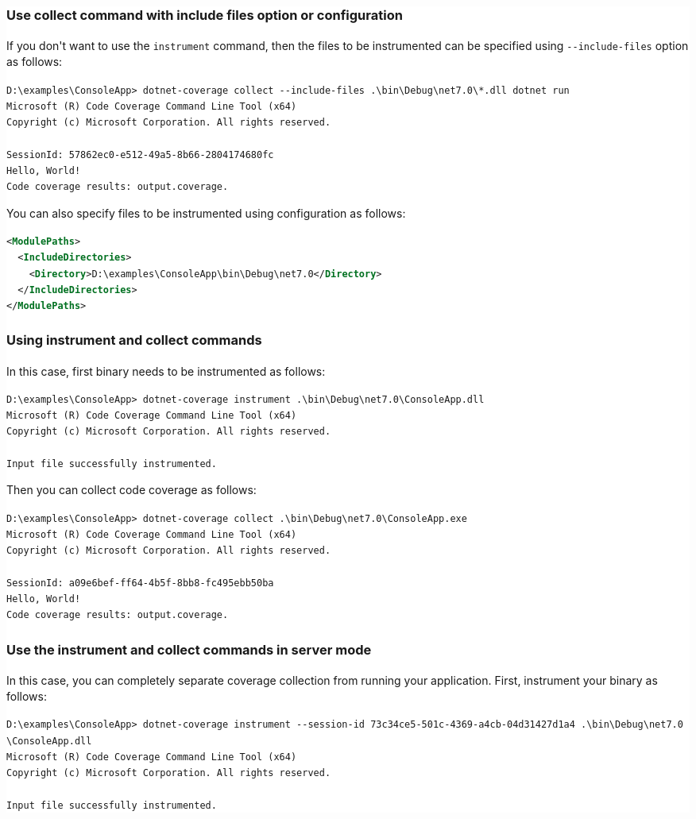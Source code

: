 ### Use collect command with include files option or configuration

If you don't want to use the `instrument` command, then the files to be instrumented can be specified using `--include-files` option as follows:

```console
D:\examples\ConsoleApp> dotnet-coverage collect --include-files .\bin\Debug\net7.0\*.dll dotnet run
Microsoft (R) Code Coverage Command Line Tool (x64)
Copyright (c) Microsoft Corporation. All rights reserved.

SessionId: 57862ec0-e512-49a5-8b66-2804174680fc
Hello, World!
Code coverage results: output.coverage.
```

You can also specify files to be instrumented using configuration as follows:

```xml
<ModulePaths>
  <IncludeDirectories>
    <Directory>D:\examples\ConsoleApp\bin\Debug\net7.0</Directory>
  </IncludeDirectories>
</ModulePaths>
```

### Using instrument and collect commands

In this case, first binary needs to be instrumented as follows:

```console
D:\examples\ConsoleApp> dotnet-coverage instrument .\bin\Debug\net7.0\ConsoleApp.dll
Microsoft (R) Code Coverage Command Line Tool (x64)
Copyright (c) Microsoft Corporation. All rights reserved.

Input file successfully instrumented.
```

Then you can collect code coverage as follows:

```console
D:\examples\ConsoleApp> dotnet-coverage collect .\bin\Debug\net7.0\ConsoleApp.exe
Microsoft (R) Code Coverage Command Line Tool (x64)
Copyright (c) Microsoft Corporation. All rights reserved.

SessionId: a09e6bef-ff64-4b5f-8bb8-fc495ebb50ba
Hello, World!
Code coverage results: output.coverage.
```

### Use the instrument and collect commands in server mode

In this case, you can completely separate coverage collection from running your application. First, instrument your binary as follows:

```console
D:\examples\ConsoleApp> dotnet-coverage instrument --session-id 73c34ce5-501c-4369-a4cb-04d31427d1a4 .\bin\Debug\net7.0\ConsoleApp.dll
Microsoft (R) Code Coverage Command Line Tool (x64)
Copyright (c) Microsoft Corporation. All rights reserved.

Input file successfully instrumented.
```
